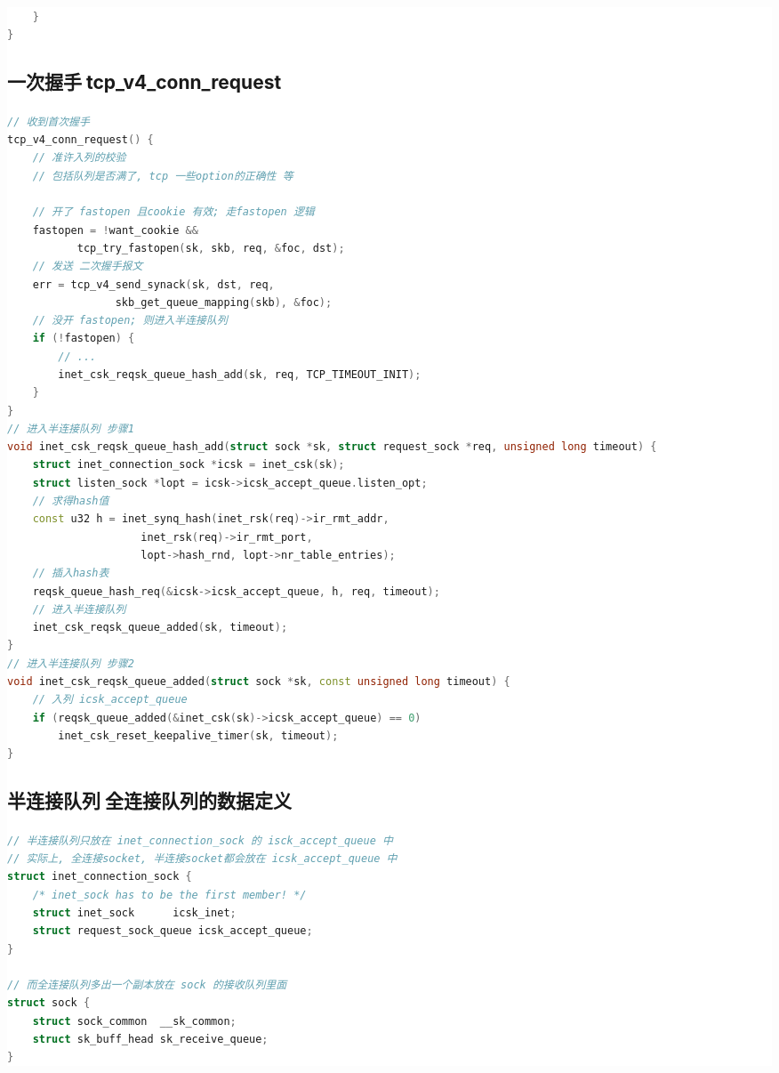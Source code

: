 ```c++
    }
}
```

## 一次握手 tcp_v4_conn_request
```c++
// 收到首次握手
tcp_v4_conn_request() {
    // 准许入列的校验
    // 包括队列是否满了, tcp 一些option的正确性 等

    // 开了 fastopen 且cookie 有效; 走fastopen 逻辑
	fastopen = !want_cookie && 
		   tcp_try_fastopen(sk, skb, req, &foc, dst);
    // 发送 二次握手报文
	err = tcp_v4_send_synack(sk, dst, req,
				 skb_get_queue_mapping(skb), &foc);
    // 没开 fastopen; 则进入半连接队列
	if (!fastopen) {
        // ...
		inet_csk_reqsk_queue_hash_add(sk, req, TCP_TIMEOUT_INIT);
	}
}
// 进入半连接队列 步骤1
void inet_csk_reqsk_queue_hash_add(struct sock *sk, struct request_sock *req, unsigned long timeout) {
	struct inet_connection_sock *icsk = inet_csk(sk);
	struct listen_sock *lopt = icsk->icsk_accept_queue.listen_opt;
    // 求得hash值
	const u32 h = inet_synq_hash(inet_rsk(req)->ir_rmt_addr,
				     inet_rsk(req)->ir_rmt_port,
				     lopt->hash_rnd, lopt->nr_table_entries);
    // 插入hash表
	reqsk_queue_hash_req(&icsk->icsk_accept_queue, h, req, timeout);
    // 进入半连接队列
	inet_csk_reqsk_queue_added(sk, timeout);
}
// 进入半连接队列 步骤2
void inet_csk_reqsk_queue_added(struct sock *sk, const unsigned long timeout) {
    // 入列 icsk_accept_queue
	if (reqsk_queue_added(&inet_csk(sk)->icsk_accept_queue) == 0)
		inet_csk_reset_keepalive_timer(sk, timeout);
}
```

## 半连接队列 全连接队列的数据定义
```c++
// 半连接队列只放在 inet_connection_sock 的 isck_accept_queue 中
// 实际上, 全连接socket, 半连接socket都会放在 icsk_accept_queue 中
struct inet_connection_sock {
	/* inet_sock has to be the first member! */
	struct inet_sock	  icsk_inet;
	struct request_sock_queue icsk_accept_queue;
}

// 而全连接队列多出一个副本放在 sock 的接收队列里面
struct sock {
	struct sock_common	__sk_common;
    struct sk_buff_head	sk_receive_queue;
}
```